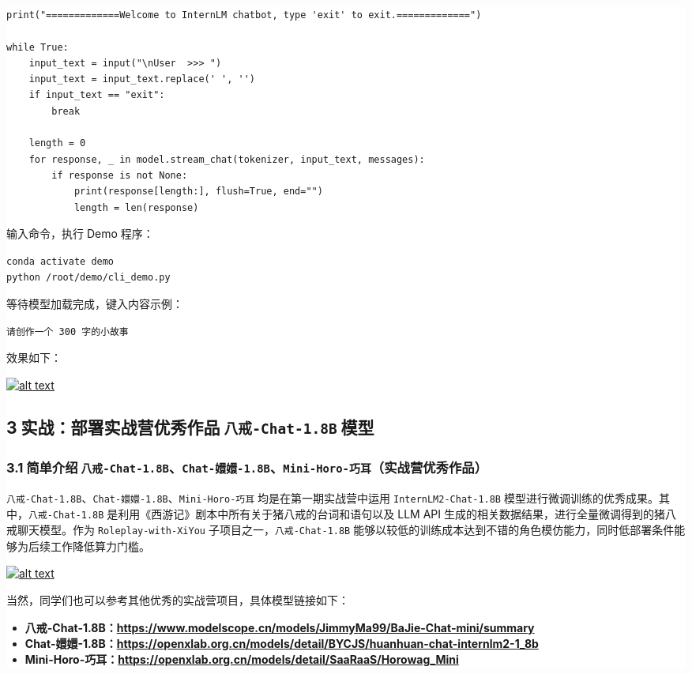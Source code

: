 ```
print("=============Welcome to InternLM chatbot, type 'exit' to exit.=============")

while True:
    input_text = input("\nUser  >>> ")
    input_text = input_text.replace(' ', '')
    if input_text == "exit":
        break

    length = 0
    for response, _ in model.stream_chat(tokenizer, input_text, messages):
        if response is not None:
            print(response[length:], flush=True, end="")
            length = len(response)
```



输入命令，执行 Demo 程序：

```
conda activate demo
python /root/demo/cli_demo.py
```



等待模型加载完成，键入内容示例：

```
请创作一个 300 字的小故事
```



效果如下：

[![alt text](https://github.com/InternLM/Tutorial/raw/camp2/helloworld/images/img-5.png)](https://github.com/InternLM/Tutorial/blob/camp2/helloworld/images/img-5.png)

## 3 **实战：部署实战营优秀作品 `八戒-Chat-1.8B` 模型**



### 3.1 **简单介绍 `八戒-Chat-1.8B`、`Chat-嬛嬛-1.8B`、`Mini-Horo-巧耳`（实战营优秀作品）**



`八戒-Chat-1.8B`、`Chat-嬛嬛-1.8B`、`Mini-Horo-巧耳` 均是在第一期实战营中运用 `InternLM2-Chat-1.8B` 模型进行微调训练的优秀成果。其中，`八戒-Chat-1.8B` 是利用《西游记》剧本中所有关于猪八戒的台词和语句以及 LLM API 生成的相关数据结果，进行全量微调得到的猪八戒聊天模型。作为 `Roleplay-with-XiYou` 子项目之一，`八戒-Chat-1.8B` 能够以较低的训练成本达到不错的角色模仿能力，同时低部署条件能够为后续工作降低算力门槛。

[![alt text](https://github.com/InternLM/Tutorial/raw/camp2/helloworld/images/img-6.png)](https://github.com/InternLM/Tutorial/blob/camp2/helloworld/images/img-6.png)

当然，同学们也可以参考其他优秀的实战营项目，具体模型链接如下：

- **八戒-Chat-1.8B：https://www.modelscope.cn/models/JimmyMa99/BaJie-Chat-mini/summary**
- **Chat-嬛嬛-1.8B：https://openxlab.org.cn/models/detail/BYCJS/huanhuan-chat-internlm2-1_8b**
- **Mini-Horo-巧耳：https://openxlab.org.cn/models/detail/SaaRaaS/Horowag_Mini**
